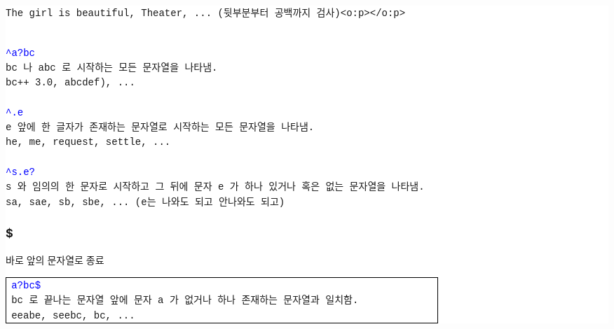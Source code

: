 <span style="font-family: Courier New, Courier, monospace;"><span lang="EN-US">The girl is beautiful, Theater, ... (</span>뒷부분부터
  공백까지 검사<span lang="EN-US">)<o:p></o:p></span></span></div>
<div class="MsoNoSpacing">
<span style="font-family: Courier New, Courier, monospace;"><br></span></div>
<div class="MsoNoSpacing">
<span lang="EN-US"><span style="color: blue; font-family: Courier New, Courier, monospace;">^a?bc<o:p></o:p></span></span></div>
<div class="MsoNoSpacing">
<span style="font-family: Courier New, Courier, monospace;"><span lang="EN-US">bc </span>나<span lang="EN-US"> abc </span>로
  시작하는 모든 문자열을 나타냄<span lang="EN-US">.<o:p></o:p></span></span></div>
<div class="MsoNoSpacing">
<span lang="EN-US"><span style="font-family: Courier New, Courier, monospace;">bc++ 3.0, abcdef), ...<o:p></o:p></span></span></div>
<div class="MsoNoSpacing">
<span style="font-family: Courier New, Courier, monospace;"><br></span></div>
<div class="MsoNoSpacing">
<span lang="EN-US"><span style="color: blue; font-family: Courier New, Courier, monospace;">^.e<o:p></o:p></span></span></div>
<div class="MsoNoSpacing">
<span style="font-family: Courier New, Courier, monospace;"><span lang="EN-US">e </span>앞에 한 글자가 존재하는 문자열로 시작하는 모든 문자열을
  나타냄<span lang="EN-US">.<o:p></o:p></span></span></div>
<div class="MsoNoSpacing">
<span lang="EN-US"><span style="font-family: Courier New, Courier, monospace;">he, me, request, settle, ...<o:p></o:p></span></span></div>
<div class="MsoNoSpacing">
<span style="font-family: Courier New, Courier, monospace;"><br></span></div>
<div class="MsoNoSpacing">
<span lang="EN-US"><span style="color: blue; font-family: Courier New, Courier, monospace;">^s.e?<o:p></o:p></span></span></div>
<div class="MsoNoSpacing">
<span style="font-family: Courier New, Courier, monospace;"><span lang="EN-US">s </span>와 임의의 한 문자로 시작하고 그 뒤에 문자<span lang="EN-US"> e </span>가 하나 있거나 혹은 없는 문자열을 나타냄<span lang="EN-US">.<o:p></o:p></span></span></div>
<div class="MsoNoSpacing">
<span style="font-family: Courier New, Courier, monospace;"><span lang="EN-US">sa, sae, sb, sbe, ... (e</span>는 나와도 되고
  안나와도 되고<span lang="EN-US">)<o:p></o:p></span></span></div>
</td>
 </tr>
</tbody></table>

### **$** </br>
바로 앞의 문자열로 종료
<table border="1" cellpadding="0" cellspacing="0" class="MsoTableGrid" style="border-collapse: collapse; border: none; mso-border-alt: solid windowtext .5pt; mso-padding-alt: 0cm 5.4pt 0cm 5.4pt; mso-yfti-tbllook: 1184;">
 <tbody>
<tr>
  <td style="border: solid windowtext 1.0pt; mso-border-alt: solid windowtext .5pt; padding: 0cm 5.4pt 0cm 5.4pt; width: 450.8pt;" valign="top" width="601"><div class="MsoNoSpacing">
<span lang="EN-US"><span style="color: blue; font-family: Courier New, Courier, monospace;">a?bc$<o:p></o:p></span></span></div>
<div class="MsoNoSpacing">
<span style="font-family: Courier New, Courier, monospace;"><span lang="EN-US">bc </span>로 끝나는 문자열 앞에 문자<span lang="EN-US"> a </span>가 없거나 하나 존재하는 문자열과 일치함<span lang="EN-US">.<o:p></o:p></span></span></div>
<div class="MsoNoSpacing">
<span lang="EN-US"><span style="font-family: Courier New, Courier, monospace;">eeabe, seebc, bc, ...<o:p></o:p></span></span></div>
<div class="MsoNoSpacing">